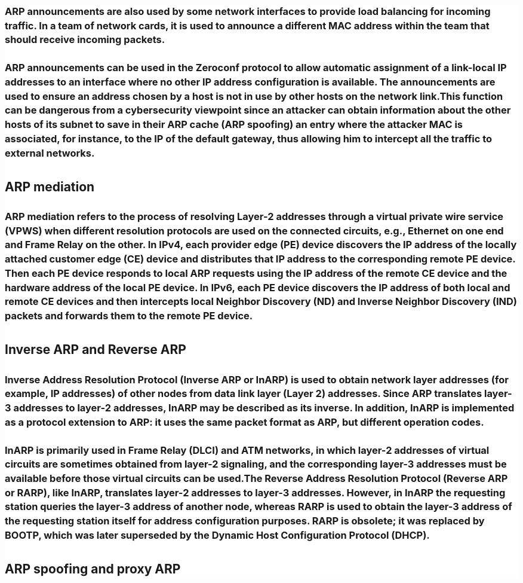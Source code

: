 ### ARP announcements are also used by some network interfaces to provide load balancing for incoming traffic. In a team of network cards, it is used to announce a different MAC address within the team that should receive incoming packets. 
### ARP announcements can be used in the Zeroconf protocol to allow automatic assignment of a link-local IP addresses to an interface where no other IP address configuration is available. The announcements are used to ensure an address chosen by a host is not in use by other hosts on the network link.This function can be dangerous from a cybersecurity viewpoint since an attacker can obtain information about the other hosts of its subnet to save in their ARP cache (ARP spoofing) an entry where the attacker MAC is associated, for instance, to the IP of the default gateway, thus allowing him to intercept all the traffic to external networks.
## ARP mediation  
### ARP mediation refers to the process of resolving Layer-2 addresses through a virtual private wire service (VPWS) when different resolution protocols are used on the connected circuits, e.g., Ethernet on one end and Frame Relay on the other.  In IPv4, each provider edge (PE) device discovers the IP address of the locally attached customer edge (CE) device and distributes that IP address to the corresponding remote PE device.  Then each PE device responds to local ARP requests using the IP address of the remote CE device and the hardware address of the local PE device.  In IPv6, each PE device discovers the IP address of both local and remote CE devices and then intercepts local Neighbor Discovery (ND) and Inverse Neighbor Discovery (IND) packets and forwards them to the remote PE device.
## Inverse ARP and Reverse ARP  
### Inverse Address Resolution Protocol (Inverse ARP or InARP) is used to obtain network layer addresses (for example, IP addresses) of other nodes from data link layer (Layer 2) addresses. Since ARP translates layer-3 addresses to layer-2 addresses, InARP may be described as its inverse. In addition, InARP is implemented as a protocol extension to ARP: it uses the same packet format as ARP, but different operation codes. 
### InARP is primarily used in Frame Relay (DLCI) and ATM networks, in which layer-2 addresses of virtual circuits are sometimes obtained from layer-2 signaling, and the corresponding layer-3 addresses must be available before those virtual circuits can be used.The Reverse Address Resolution Protocol (Reverse ARP or RARP), like InARP, translates layer-2 addresses to layer-3 addresses. However, in InARP the requesting station queries the layer-3 address of another node, whereas RARP is used to obtain the layer-3 address of the requesting station itself for address configuration purposes. RARP is obsolete; it was replaced by BOOTP, which was later superseded by the Dynamic Host Configuration Protocol (DHCP).
## ARP spoofing and proxy ARP  
